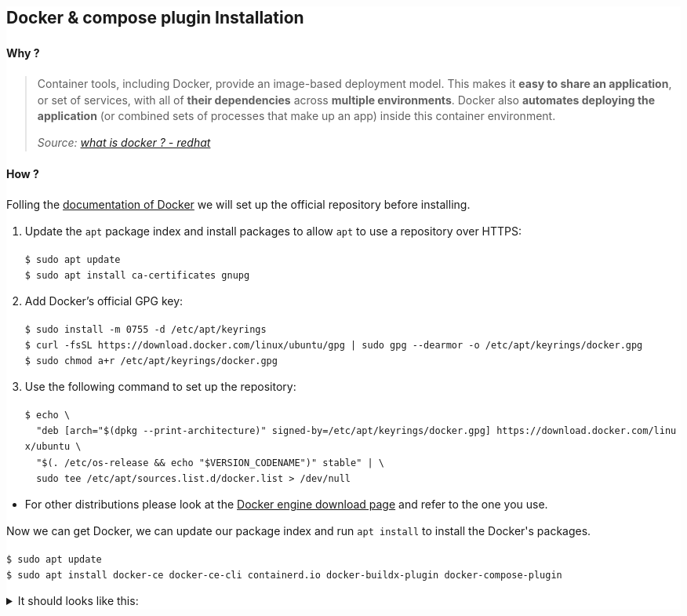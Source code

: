</details>

## **Docker & compose plugin Installation**
#### **Why ?**

> Container tools, including Docker, provide an image-based deployment model. This makes it **easy to share an application**, or set of services, with all of **their dependencies** across **multiple environments**. Docker also **automates deploying the application** (or combined sets of processes that make up an app) inside this container environment. 
>
>_Source: [what is docker ? - redhat](https://www.redhat.com/en/topics/containers/what-is-docker#:~:text=How%20does%20Docker%20work%3F)_

#### **How ?**

Folling the [documentation of Docker](https://docs.docker.com/engine/install/ubuntu/#install-using-the-repository) we will set up the official repository before installing.

1. Update the `apt` package index and install packages to allow `apt` to use a repository over HTTPS:
    ```shell
    $ sudo apt update
    $ sudo apt install ca-certificates gnupg
    ```
2. Add Docker’s official GPG key:
    ```shell
    $ sudo install -m 0755 -d /etc/apt/keyrings
    $ curl -fsSL https://download.docker.com/linux/ubuntu/gpg | sudo gpg --dearmor -o /etc/apt/keyrings/docker.gpg
    $ sudo chmod a+r /etc/apt/keyrings/docker.gpg
    ```

3. Use the following command to set up the repository:
    ```shell
    $ echo \
      "deb [arch="$(dpkg --print-architecture)" signed-by=/etc/apt/keyrings/docker.gpg] https://download.docker.com/linux/ubuntu \
      "$(. /etc/os-release && echo "$VERSION_CODENAME")" stable" | \
      sudo tee /etc/apt/sources.list.d/docker.list > /dev/null
    ```

- For other distributions please look at the [Docker engine download page](https://docs.docker.com/engine/install/) and refer to the one you use.

Now we can get Docker, we can update our package index and run `apt install` to install the Docker's packages.

```shell
$ sudo apt update
$ sudo apt install docker-ce docker-ce-cli containerd.io docker-buildx-plugin docker-compose-plugin
```

<details>
<summary>It should looks like this:</summary>
